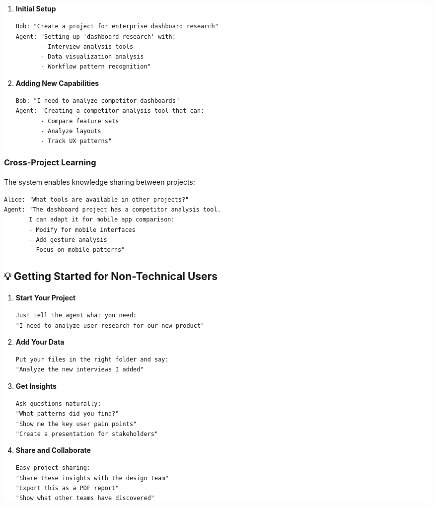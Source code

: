 1. **Initial Setup**
   ```
   Bob: "Create a project for enterprise dashboard research"
   Agent: "Setting up 'dashboard_research' with:
          - Interview analysis tools
          - Data visualization analysis
          - Workflow pattern recognition"
   ```

2. **Adding New Capabilities**
   ```
   Bob: "I need to analyze competitor dashboards"
   Agent: "Creating a competitor analysis tool that can:
          - Compare feature sets
          - Analyze layouts
          - Track UX patterns"
   ```

### Cross-Project Learning

The system enables knowledge sharing between projects:

```
Alice: "What tools are available in other projects?"
Agent: "The dashboard project has a competitor analysis tool.
       I can adapt it for mobile app comparison:
       - Modify for mobile interfaces
       - Add gesture analysis
       - Focus on mobile patterns"
```

## 💡 Getting Started for Non-Technical Users

1. **Start Your Project**
   ```
   Just tell the agent what you need:
   "I need to analyze user research for our new product"
   ```

2. **Add Your Data**
   ```
   Put your files in the right folder and say:
   "Analyze the new interviews I added"
   ```

3. **Get Insights**
   ```
   Ask questions naturally:
   "What patterns did you find?"
   "Show me the key user pain points"
   "Create a presentation for stakeholders"
   ```

4. **Share and Collaborate**
   ```
   Easy project sharing:
   "Share these insights with the design team"
   "Export this as a PDF report"
   "Show what other teams have discovered"
   ```
